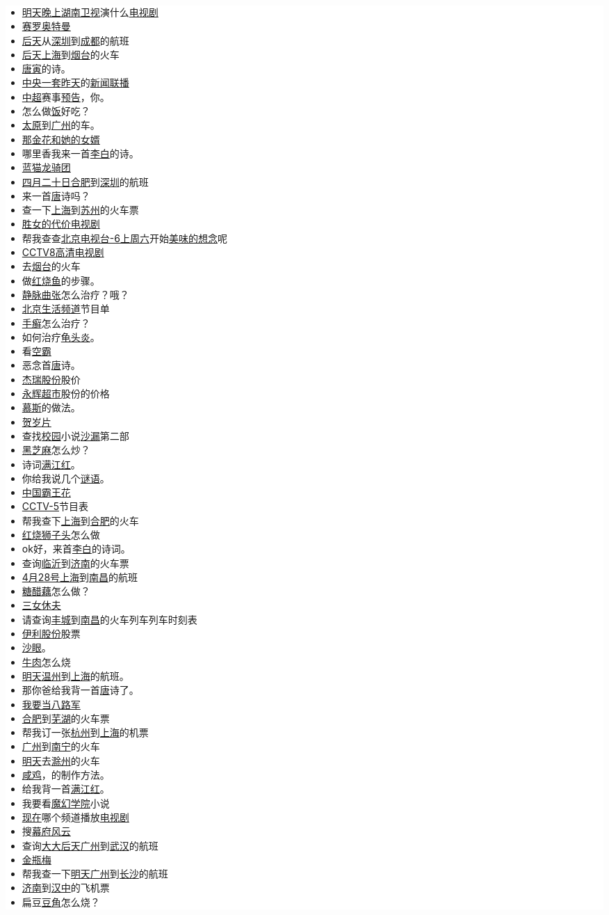 - [明天](datetime_date)[晚上](datetime_time)[湖南卫视](tvchannel)演什么[电视剧](category)
- [赛罗奥特曼](name)
- [后天](startDate_date)从[深圳](startLoc_city)到[成都](endLoc_city)的航班
- [后天](startDate_date)[上海](startLoc_city)到[烟台](endLoc_city)的火车
- [唐寅](author)的诗。
- [中央一套](tvchannel)[昨天](datetime_date)的[新闻联播](name)
- [中超](category)赛事[预告](type)，你。
- 怎么做[饭](dishName)好吃？
- [太原](Src)到[广州](Dest)的车。
- [那金花和她的女婿](name)
- 哪里香我来一首[李白](author)的诗。
- [蓝猫龙骑团](name)
- [四月二十日](startDate_date)[合肥](startLoc_city)到[深圳](endLoc_city)的航班
- 来一首[唐](dynasty)诗吗？
- 查一下[上海](startLoc_city)到[苏州](endLoc_city)的火车票
- [胜女的代价](name)[电视剧](category)
- 帮我查查[北京电视台-6](tvchannel)[上周六](datetime_date)开始[美味的想念](name)呢
- [CCTV8高清](tvchannel)[电视剧](category)
- 去[烟台](endLoc_city)的火车
- 做[红烧鱼](dishName)的步骤。
- [静脉曲张](keyword)怎么治疗？哦？
- [北京生活频道](tvchannel)节目单
- [手癣](keyword)怎么治疗？
- 如何治疗[龟头炎](keyword)。
- 看[空霸](name)
- 恶念首[唐](dynasty)诗。
- [杰瑞股份](name)股价
- [永辉超市](name)股份的价格
- [慕斯](ingredient)的做法。
- [贺岁](tag)[片](category)
- 查找[校园](category)小说[沙漏](name)第二部
- [黑芝麻](ingredient)怎么炒？
- 诗词[满江红](name)。
- 你给我说几个[谜语](category)。
- [中国霸王花](name)
- [CCTV-5](tvchannel)节目表
- 帮我查下[上海](startLoc_city)到[合肥](endLoc_city)的火车
- [红烧狮子头](dishName)怎么做
- ok好，来首[李白](author)的诗词。
- 查询[临沂](startLoc_city)到[济南](endLoc_city)的火车票
- [4月28号](startDate_date)[上海](startLoc_city)到[南昌](endLoc_city)的航班
- [糖醋藕](dishName)怎么做？
- [三女休夫](name)
- 请查询[丰城](startLoc_area)到[南昌](endLoc_city)的火车列车列车时刻表
- [伊利股份](name)股票
- [沙眼](keyword)。
- [牛肉](ingredient)怎么烧
- [明天](startDate_date)[温州](startLoc_city)到[上海](endLoc_city)的航班。
- 那你爸给我背一首[唐](dynasty)诗了。
- [我要当八路军](name)
- [合肥](startLoc_city)到[芜湖](endLoc_city)的火车票
- 帮我订一张[杭州](startLoc_city)到[上海](endLoc_city)的机票
- [广州](startLoc_city)到[南宁](endLoc_city)的火车
- [明天](startDate_date)去[滁州](endLoc_city)的火车
- [咸鸡](ingredient)，的制作方法。
- 给我背一首[满江红](name)。
- 我要看[魔幻学院](category)小说
- [现在](datetime_time)哪个频道播放[电视剧](category)
- 搜[幕府风云](name)
- 查询[大大后天](startDate_date)[广州](startLoc_city)到[武汉](endLoc_city)的航班
- [金瓶梅](name)
- 帮我查一下[明天](startDate_date)[广州](startLoc_city)到[长沙](endLoc_city)的航班
- [济南](startLoc_city)到[汉中](endLoc_city)的飞机票
- 扁豆[豆角](ingredient)怎么烧？